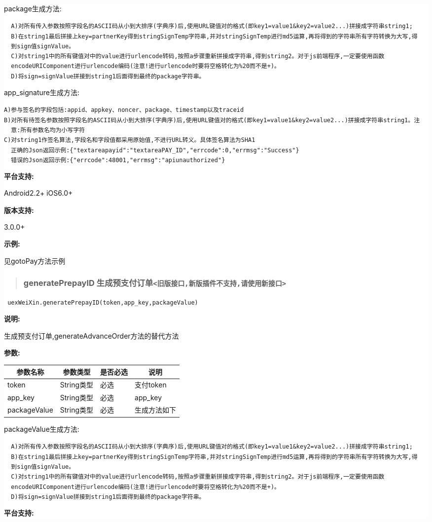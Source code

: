package生成方法:
      
      A)对所有传入参数按照字段名的ASCII码从小到大排序(字典序)后,使用URL键值对的格式(即key1=value1&key2=value2...)拼接成字符串string1;
      B)在string1最后拼接上key=partnerKey得到stringSignTemp字符串,并对stringSignTemp进行md5运算,再将得到的字符串所有字符转换为大写,得
      到sign值signValue。
      C)对string1中的所有键值对中的value进行urlencode转码,按照a步骤重新拼接成字符串,得到string2。对于js前端程序,一定要使用函数
      encodeURIComponent进行urlencode编码(注意!进行urlencode时要将空格转化为%20而不是+)。
      D)将sign=signValue拼接到string1后面得到最终的package字符串。
app_signature生成方法:

    A)参与签名的字段包括:appid、appkey、noncer、package、timestamp以及traceid
    B)对所有待签名参数按照字段名的ASCII码从小到大排序(字典序)后,使用URL键值对的格式(即key1=value1&key2=value2...)拼接成字符串string1。注
      意:所有参数名均为小写字符
    C)对string1作签名算法,字段名和字段值都采用原始值,不进行URL转义。具体签名算法为SHA1
      正确的Json返回示例:{"textareapayid":"textareaPAY_ID","errcode":0,"errmsg":"Success"}
      错误的Json返回示例:{"errcode":48001,"errmsg":"apiunauthorized"}
	  

**平台支持:**

Android2.2+ 
iOS6.0+ 

**版本支持:**

3.0.0+  

**示例:**

见gotoPay方法示例  
> ### generatePrepayID 生成预支付订单`<旧版接口,新版插件不支持,请使用新接口>` 

` uexWeiXin.generatePrepayID(token,app_key,packageValue)`

**说明:**

生成预支付订单,generateAdvanceOrder方法的替代方法 

**参数:**

|  参数名称 | 参数类型  | 是否必选  |  说明 |
| ----- | ----- | ----- | ----- |
| token| String类型| 必选 | 支付token     |
| app_key|String类型 | 必选 | app_key     |
| packageValue|String类型 | 必选 | 生成方法如下 |
  
packageValue生成方法:

      A)对所有传入参数按照字段名的ASCII码从小到大排序(字典序)后,使用URL键值对的格式(即key1=value1&key2=value2...)拼接成字符串string1;
      B)在string1最后拼接上key=partnerKey得到stringSignTemp字符串,并对stringSignTemp进行md5运算,再将得到的字符串所有字符转换为大写,得
      到sign值signValue。
      C)对string1中的所有键值对中的value进行urlencode转码,按照a步骤重新拼接成字符串,得到string2。对于js前端程序,一定要使用函数
      encodeURIComponent进行urlencode编码(注意!进行urlencode时要将空格转化为%20而不是+)。
      D)将sign=signValue拼接到string1后面得到最终的package字符串。
	  

**平台支持:**
